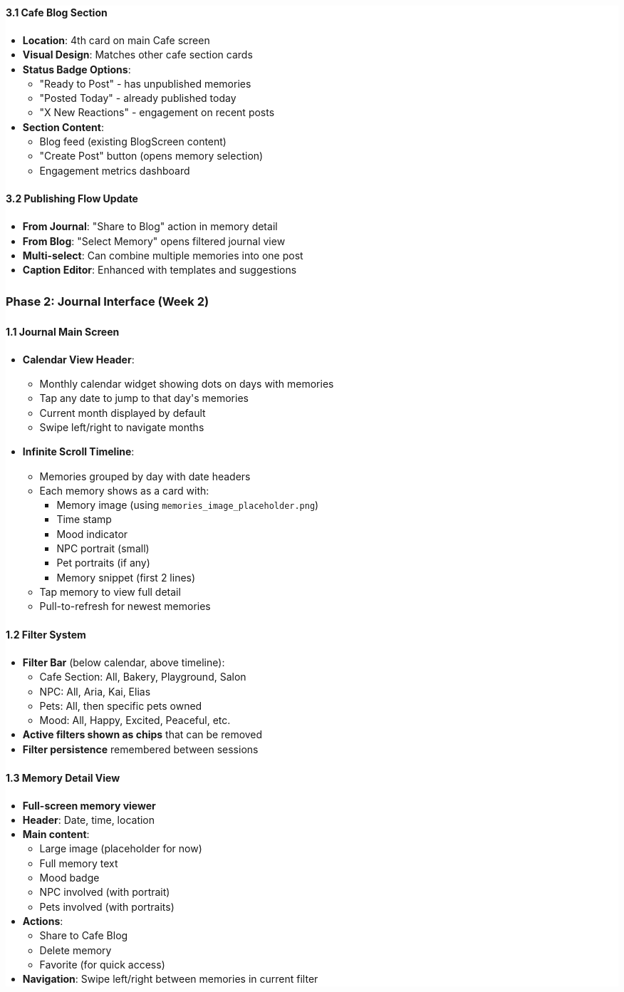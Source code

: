 #### 3.1 Cafe Blog Section
- **Location**: 4th card on main Cafe screen
- **Visual Design**: Matches other cafe section cards
- **Status Badge Options**:
  - "Ready to Post" - has unpublished memories
  - "Posted Today" - already published today
  - "X New Reactions" - engagement on recent posts
- **Section Content**:
  - Blog feed (existing BlogScreen content)
  - "Create Post" button (opens memory selection)
  - Engagement metrics dashboard

#### 3.2 Publishing Flow Update
- **From Journal**: "Share to Blog" action in memory detail
- **From Blog**: "Select Memory" opens filtered journal view
- **Multi-select**: Can combine multiple memories into one post
- **Caption Editor**: Enhanced with templates and suggestions

### Phase 2: Journal Interface (Week 2)

#### 1.1 Journal Main Screen
- **Calendar View Header**:
  - Monthly calendar widget showing dots on days with memories
  - Tap any date to jump to that day's memories
  - Current month displayed by default
  - Swipe left/right to navigate months

- **Infinite Scroll Timeline**:
  - Memories grouped by day with date headers
  - Each memory shows as a card with:
    - Memory image (using `memories_image_placeholder.png`)
    - Time stamp
    - Mood indicator
    - NPC portrait (small)
    - Pet portraits (if any)
    - Memory snippet (first 2 lines)
  - Tap memory to view full detail
  - Pull-to-refresh for newest memories

#### 1.2 Filter System
- **Filter Bar** (below calendar, above timeline):
  - Cafe Section: All, Bakery, Playground, Salon
  - NPC: All, Aria, Kai, Elias
  - Pets: All, then specific pets owned
  - Mood: All, Happy, Excited, Peaceful, etc.
- **Active filters shown as chips** that can be removed
- **Filter persistence** remembered between sessions

#### 1.3 Memory Detail View
- **Full-screen memory viewer**
- **Header**: Date, time, location
- **Main content**:
  - Large image (placeholder for now)
  - Full memory text
  - Mood badge
  - NPC involved (with portrait)
  - Pets involved (with portraits)
- **Actions**:
  - Share to Cafe Blog
  - Delete memory
  - Favorite (for quick access)
- **Navigation**: Swipe left/right between memories in current filter
